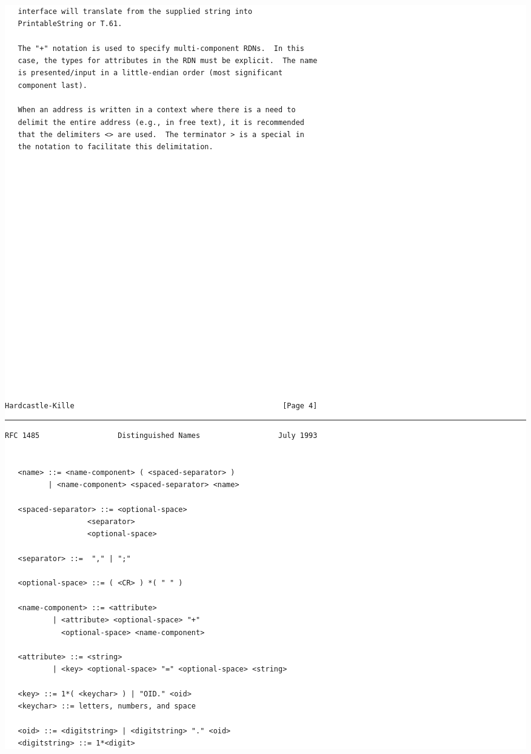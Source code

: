 ``` newpage
   interface will translate from the supplied string into
   PrintableString or T.61.

   The "+" notation is used to specify multi-component RDNs.  In this
   case, the types for attributes in the RDN must be explicit.  The name
   is presented/input in a little-endian order (most significant
   component last).

   When an address is written in a context where there is a need to
   delimit the entire address (e.g., in free text), it is recommended
   that the delimiters <> are used.  The terminator > is a special in
   the notation to facilitate this delimitation.




















Hardcastle-Kille                                                [Page 4]
```

------------------------------------------------------------------------

``` newpage
RFC 1485                  Distinguished Names                  July 1993


   <name> ::= <name-component> ( <spaced-separator> )
          | <name-component> <spaced-separator> <name>

   <spaced-separator> ::= <optional-space>
                   <separator>
                   <optional-space>

   <separator> ::=  "," | ";"

   <optional-space> ::= ( <CR> ) *( " " )

   <name-component> ::= <attribute>
           | <attribute> <optional-space> "+"
             <optional-space> <name-component>

   <attribute> ::= <string>
           | <key> <optional-space> "=" <optional-space> <string>

   <key> ::= 1*( <keychar> ) | "OID." <oid>
   <keychar> ::= letters, numbers, and space

   <oid> ::= <digitstring> | <digitstring> "." <oid>
   <digitstring> ::= 1*<digit>
```